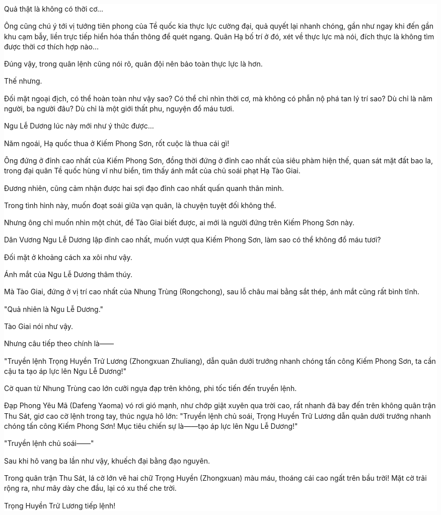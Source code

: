 Quả thật là không có thời cơ...

Ông cũng chú ý tới vị tướng tiên phong của Tề quốc kia thực lực cường đại, quả quyết lại nhanh chóng, gần như ngay khi đến gần khu cạm bẫy, liền trực tiếp hiển hóa thần thông để quét ngang. Quân Hạ bố trí ở đó, xét về thực lực mà nói, đích thực là không tìm được thời cơ thích hợp nào...

Đúng vậy, trong quân lệnh cũng nói rõ, quân đội nên bảo toàn thực lực là hơn.

Thế nhưng.

Đối mặt ngoại địch, có thể hoàn toàn như vậy sao? Có thể chỉ nhìn thời cơ, mà không có phẫn nộ phá tan lý trí sao? Dù chỉ là năm người, ba người đâu? Dù chỉ là một giới thất phu, nguyện đổ máu tươi.

Ngu Lễ Dương lúc này mới như ý thức được...

Năm ngoái, Hạ quốc thua ở Kiếm Phong Sơn, rốt cuộc là thua cái gì!

Ông đứng ở đỉnh cao nhất của Kiếm Phong Sơn, đồng thời đứng ở đỉnh cao nhất của siêu phàm hiện thế, quan sát mặt đất bao la, trong đại quân Tề quốc hùng vĩ như biển, tìm thấy ánh mắt của chủ soái phạt Hạ Tào Giai.

Đương nhiên, cũng cảm nhận được hai sợi đạo đỉnh cao nhất quấn quanh thân mình.

Trong tình hình này, muốn đoạt soái giữa vạn quân, là chuyện tuyệt đối không thể.

Nhưng ông chỉ muốn nhìn một chút, để Tào Giai biết được, ai mới là người đứng trên Kiếm Phong Sơn này.

Dân Vương Ngu Lễ Dương lập đỉnh cao nhất, muốn vượt qua Kiếm Phong Sơn, làm sao có thể không đổ máu tươi?

Đối mặt ở khoảng cách xa xôi như vậy.

Ánh mắt của Ngu Lễ Dương thâm thúy.

Mà Tào Giai, đứng ở vị trí cao nhất của Nhung Trùng (Rongchong), sau lỗ châu mai bằng sắt thép, ánh mắt cũng rất bình tĩnh.

"Quả nhiên là Ngu Lễ Dương."

Tào Giai nói như vậy.

Nhưng câu tiếp theo chính là——

"Truyền lệnh Trọng Huyền Trử Lương (Zhongxuan Zhuliang), dẫn quân dưới trướng nhanh chóng tấn công Kiếm Phong Sơn, ta cần cậu ta tạo áp lực lên Ngu Lễ Dương!"

Cờ quan từ Nhung Trùng cao lớn cưỡi ngựa đạp trên không, phi tốc tiến đến truyền lệnh.

Đạp Phong Yêu Mã (Dafeng Yaoma) vó rơi gió mạnh, như chớp giật xuyên qua trời cao, rất nhanh đã bay đến trên không quân trận Thu Sát, giơ cao cờ lệnh trong tay, thúc ngựa hô lớn: "Truyền lệnh chủ soái, Trọng Huyền Trử Lương dẫn quân dưới trướng nhanh chóng tấn công Kiếm Phong Sơn! Mục tiêu chiến sự là——tạo áp lực lên Ngu Lễ Dương!"

"Truyền lệnh chủ soái——"

Sau khi hô vang ba lần như vậy, khuếch đại bằng đạo nguyên.

Trong quân trận Thu Sát, lá cờ lớn vẽ hai chữ Trọng Huyền (Zhongxuan) màu máu, thoáng cái cao ngất trên bầu trời! Mặt cờ trải rộng ra, như mây dày che đầu, lại có xu thế che trời.

Trọng Huyền Trử Lương tiếp lệnh!
